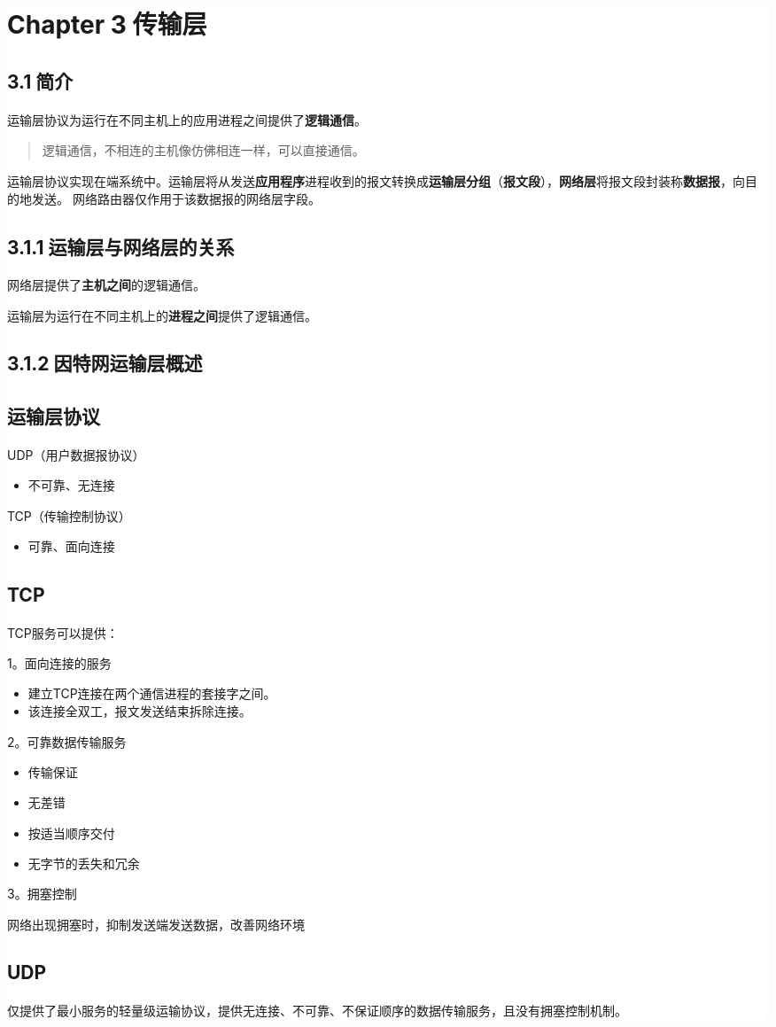 # Chapter 3 传输层
## 3.1 简介

运输层协议为运行在不同主机上的应用进程之间提供了**逻辑通信**。

> 逻辑通信，不相连的主机像仿佛相连一样，可以直接通信。

运输层协议实现在端系统中。运输层将从发送**应用程序**进程收到的报文转换成**运输层分组**（**报文段**），**网络层**将报文段封装称**数据报**，向目的地发送。
网络路由器仅作用于该数据报的网络层字段。

## 3.1.1 运输层与网络层的关系

网络层提供了**主机之间**的逻辑通信。

运输层为运行在不同主机上的**进程之间**提供了逻辑通信。

## 3.1.2 因特网运输层概述

## 运输层协议

UDP（用户数据报协议）

- 不可靠、无连接

TCP（传输控制协议）

- 可靠、面向连接

## **TCP**

TCP服务可以提供：

1。面向连接的服务

- 建立TCP连接在两个通信进程的套接字之间。
- 该连接全双工，报文发送结束拆除连接。

2。可靠数据传输服务

- 传输保证

- 无差错
- 按适当顺序交付
- 无字节的丢失和冗余

  

3。拥塞控制

网络出现拥塞时，抑制发送端发送数据，改善网络环境

## **UDP**

仅提供了最小服务的轻量级运输协议，提供无连接、不可靠、不保证顺序的数据传输服务，且没有拥塞控制机制。

